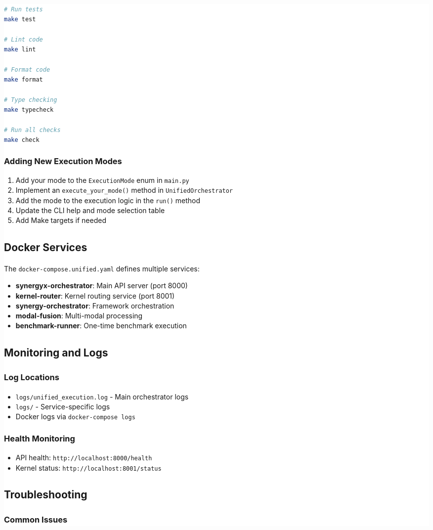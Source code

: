 ```bash
# Run tests
make test

# Lint code
make lint

# Format code  
make format

# Type checking
make typecheck

# Run all checks
make check
```

### Adding New Execution Modes

1. Add your mode to the `ExecutionMode` enum in `main.py`
2. Implement an `execute_your_mode()` method in `UnifiedOrchestrator`
3. Add the mode to the execution logic in the `run()` method
4. Update the CLI help and mode selection table
5. Add Make targets if needed

## Docker Services

The `docker-compose.unified.yaml` defines multiple services:

- **synergyx-orchestrator**: Main API server (port 8000)
- **kernel-router**: Kernel routing service (port 8001)  
- **synergy-orchestrator**: Framework orchestration
- **modal-fusion**: Multi-modal processing
- **benchmark-runner**: One-time benchmark execution

## Monitoring and Logs

### Log Locations
- `logs/unified_execution.log` - Main orchestrator logs
- `logs/` - Service-specific logs
- Docker logs via `docker-compose logs`

### Health Monitoring
- API health: `http://localhost:8000/health`
- Kernel status: `http://localhost:8001/status`

## Troubleshooting

### Common Issues
